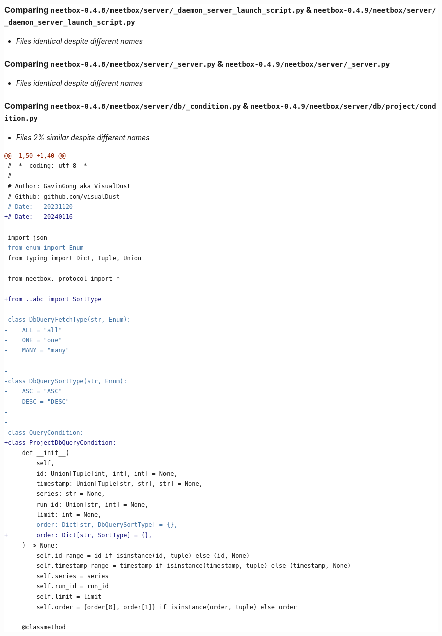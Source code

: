 ### Comparing `neetbox-0.4.8/neetbox/server/_daemon_server_launch_script.py` & `neetbox-0.4.9/neetbox/server/_daemon_server_launch_script.py`

 * *Files identical despite different names*

### Comparing `neetbox-0.4.8/neetbox/server/_server.py` & `neetbox-0.4.9/neetbox/server/_server.py`

 * *Files identical despite different names*

### Comparing `neetbox-0.4.8/neetbox/server/db/_condition.py` & `neetbox-0.4.9/neetbox/server/db/project/condition.py`

 * *Files 2% similar despite different names*

```diff
@@ -1,50 +1,40 @@
 # -*- coding: utf-8 -*-
 #
 # Author: GavinGong aka VisualDust
 # Github: github.com/visualDust
-# Date:   20231120
+# Date:   20240116
 
 import json
-from enum import Enum
 from typing import Dict, Tuple, Union
 
 from neetbox._protocol import *
 
+from ..abc import SortType
 
-class DbQueryFetchType(str, Enum):
-    ALL = "all"
-    ONE = "one"
-    MANY = "many"
 
-
-class DbQuerySortType(str, Enum):
-    ASC = "ASC"
-    DESC = "DESC"
-
-
-class QueryCondition:
+class ProjectDbQueryCondition:
     def __init__(
         self,
         id: Union[Tuple[int, int], int] = None,
         timestamp: Union[Tuple[str, str], str] = None,
         series: str = None,
         run_id: Union[str, int] = None,
         limit: int = None,
-        order: Dict[str, DbQuerySortType] = {},
+        order: Dict[str, SortType] = {},
     ) -> None:
         self.id_range = id if isinstance(id, tuple) else (id, None)
         self.timestamp_range = timestamp if isinstance(timestamp, tuple) else (timestamp, None)
         self.series = series
         self.run_id = run_id
         self.limit = limit
         self.order = {order[0], order[1]} if isinstance(order, tuple) else order
 
     @classmethod
```